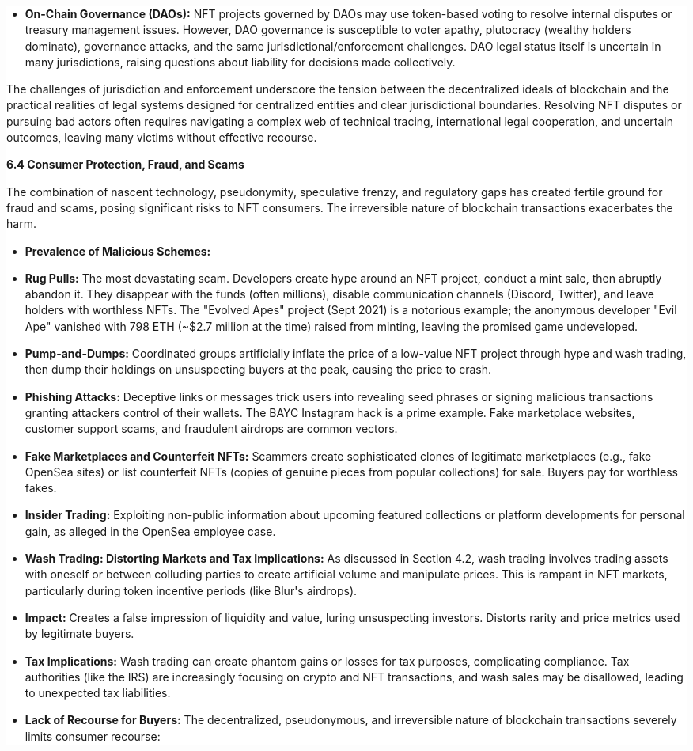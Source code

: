 *   **On-Chain Governance (DAOs):** NFT projects governed by DAOs may use token-based voting to resolve internal disputes or treasury management issues. However, DAO governance is susceptible to voter apathy, plutocracy (wealthy holders dominate), governance attacks, and the same jurisdictional/enforcement challenges. DAO legal status itself is uncertain in many jurisdictions, raising questions about liability for decisions made collectively.

The challenges of jurisdiction and enforcement underscore the tension between the decentralized ideals of blockchain and the practical realities of legal systems designed for centralized entities and clear jurisdictional boundaries. Resolving NFT disputes or pursuing bad actors often requires navigating a complex web of technical tracing, international legal cooperation, and uncertain outcomes, leaving many victims without effective recourse.

**6.4 Consumer Protection, Fraud, and Scams**

The combination of nascent technology, pseudonymity, speculative frenzy, and regulatory gaps has created fertile ground for fraud and scams, posing significant risks to NFT consumers. The irreversible nature of blockchain transactions exacerbates the harm.

*   **Prevalence of Malicious Schemes:**

*   **Rug Pulls:** The most devastating scam. Developers create hype around an NFT project, conduct a mint sale, then abruptly abandon it. They disappear with the funds (often millions), disable communication channels (Discord, Twitter), and leave holders with worthless NFTs. The "Evolved Apes" project (Sept 2021) is a notorious example; the anonymous developer "Evil Ape" vanished with 798 ETH (~$2.7 million at the time) raised from minting, leaving the promised game undeveloped.

*   **Pump-and-Dumps:** Coordinated groups artificially inflate the price of a low-value NFT project through hype and wash trading, then dump their holdings on unsuspecting buyers at the peak, causing the price to crash.

*   **Phishing Attacks:** Deceptive links or messages trick users into revealing seed phrases or signing malicious transactions granting attackers control of their wallets. The BAYC Instagram hack is a prime example. Fake marketplace websites, customer support scams, and fraudulent airdrops are common vectors.

*   **Fake Marketplaces and Counterfeit NFTs:** Scammers create sophisticated clones of legitimate marketplaces (e.g., fake OpenSea sites) or list counterfeit NFTs (copies of genuine pieces from popular collections) for sale. Buyers pay for worthless fakes.

*   **Insider Trading:** Exploiting non-public information about upcoming featured collections or platform developments for personal gain, as alleged in the OpenSea employee case.

*   **Wash Trading: Distorting Markets and Tax Implications:** As discussed in Section 4.2, wash trading involves trading assets with oneself or between colluding parties to create artificial volume and manipulate prices. This is rampant in NFT markets, particularly during token incentive periods (like Blur's airdrops).

*   **Impact:** Creates a false impression of liquidity and value, luring unsuspecting investors. Distorts rarity and price metrics used by legitimate buyers.

*   **Tax Implications:** Wash trading can create phantom gains or losses for tax purposes, complicating compliance. Tax authorities (like the IRS) are increasingly focusing on crypto and NFT transactions, and wash sales may be disallowed, leading to unexpected tax liabilities.

*   **Lack of Recourse for Buyers:** The decentralized, pseudonymous, and irreversible nature of blockchain transactions severely limits consumer recourse:
